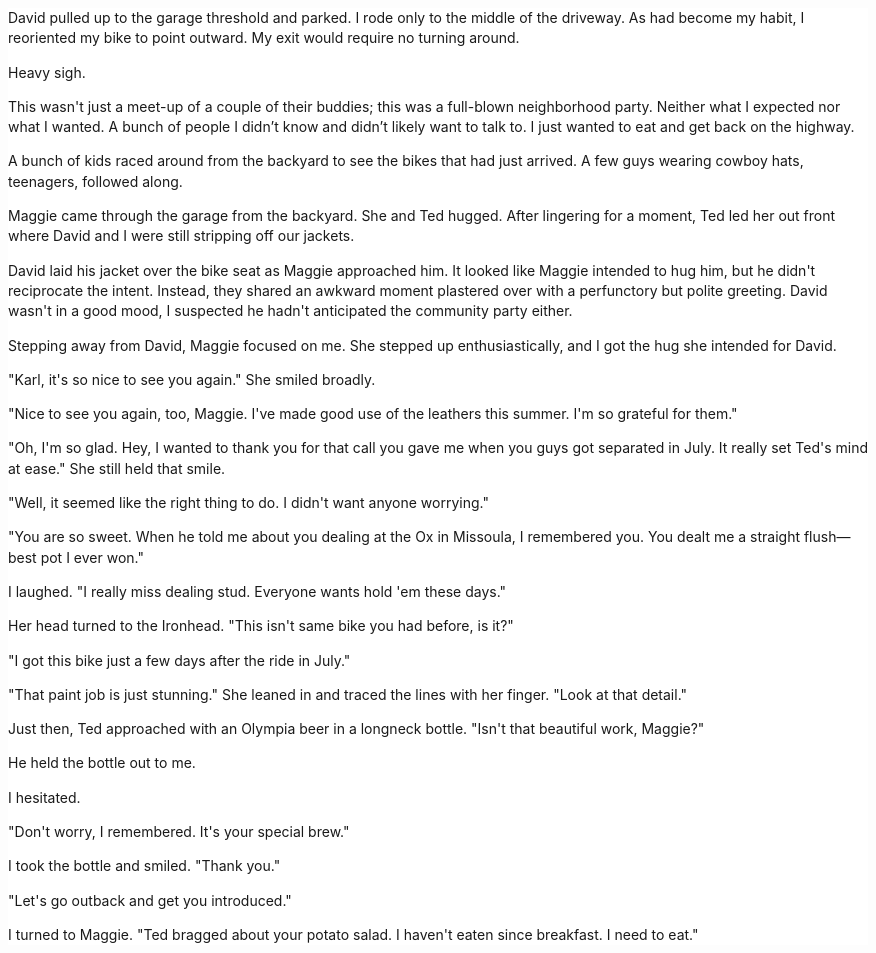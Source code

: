 David pulled up to the garage threshold and parked. I rode only to the middle of the driveway. As had become my habit, I reoriented my bike to point outward. My exit would require no turning around. 

Heavy sigh.

This wasn't just a meet-up of a couple of their buddies; this was a full-blown neighborhood party. Neither what I expected nor what I wanted. A bunch of people I didn’t know and didn’t likely want to talk to. I just wanted to eat and get back on the highway.

A bunch of kids raced around from the backyard to see the bikes that had just arrived. A few guys wearing cowboy hats, teenagers, followed along. 

Maggie came through the garage from the backyard. She and Ted hugged. After lingering for a moment, Ted led her out front where David and I were still stripping off our jackets. 

David laid his jacket over the bike seat as Maggie approached him. It looked like Maggie intended to hug him, but he didn't reciprocate the intent. Instead, they shared an awkward moment plastered over with a perfunctory but polite greeting. David wasn't in a good mood, I suspected he hadn't anticipated the community party either.

Stepping away from David, Maggie focused on me. She stepped up enthusiastically, and I got the hug she intended for David. 

"Karl, it's so nice to see you again." She smiled broadly.

"Nice to see you again, too, Maggie. I've made good use of the leathers this summer. I'm so grateful for them."

"Oh, I'm so glad. Hey, I wanted to thank you for that call you gave me when you guys got separated in July. It really set Ted's mind at ease." She still held that smile.

"Well, it seemed like the right thing to do. I didn't want anyone worrying." 

"You are so sweet. When he told me about you dealing at the Ox in Missoula, I remembered you. You dealt me a straight flush—best pot I ever won."

I laughed. "I really miss dealing stud. Everyone wants hold 'em these days."

Her head turned to the Ironhead. "This isn't same bike you had before, is it?"

"I got this bike just a few days after the ride in July."

"That paint job is just stunning." She leaned in and traced the lines with her finger. "Look at that detail." 

Just then, Ted approached with an Olympia beer in a longneck bottle. "Isn't that beautiful work, Maggie?"

He held the bottle out to me.

I hesitated.

"Don't worry, I remembered. It's your special brew."

I took the bottle and smiled.  "Thank you."

"Let's go outback and get you introduced."

I turned to Maggie. "Ted bragged about your potato salad. I haven't eaten since breakfast. I need to eat."
